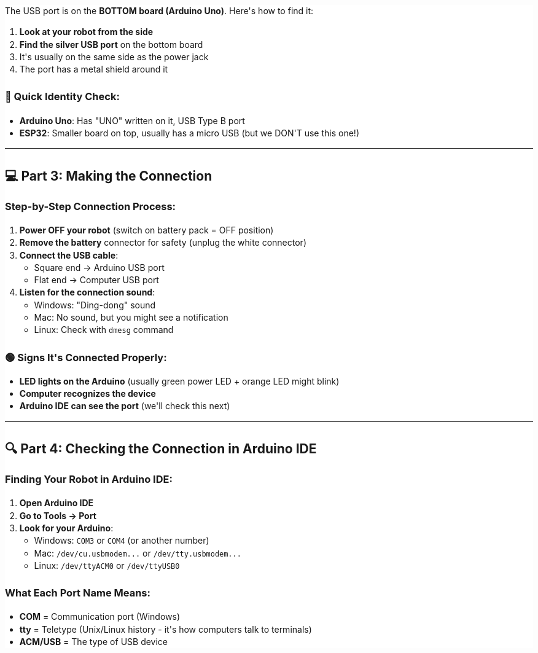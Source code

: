 The USB port is on the **BOTTOM board (Arduino Uno)**. Here's how to find it:

1. **Look at your robot from the side**  
2. **Find the silver USB port** on the bottom board  
3. It's usually on the same side as the power jack  
4. The port has a metal shield around it

### 🎯 Quick Identity Check:

- **Arduino Uno**: Has "UNO" written on it, USB Type B port  
- **ESP32**: Smaller board on top, usually has a micro USB (but we DON'T use this one\!)

---

## 💻 Part 3: Making the Connection

### Step-by-Step Connection Process:

1. **Power OFF your robot** (switch on battery pack \= OFF position)  
2. **Remove the battery** connector for safety (unplug the white connector)  
3. **Connect the USB cable**:  
   - Square end → Arduino USB port  
   - Flat end → Computer USB port  
4. **Listen for the connection sound**:  
   - Windows: "Ding-dong" sound  
   - Mac: No sound, but you might see a notification  
   - Linux: Check with `dmesg` command

### 🟢 Signs It's Connected Properly:

- **LED lights on the Arduino** (usually green power LED \+ orange LED might blink)  
- **Computer recognizes the device**  
- **Arduino IDE can see the port** (we'll check this next)

---

## 🔍 Part 4: Checking the Connection in Arduino IDE

### Finding Your Robot in Arduino IDE:

1. **Open Arduino IDE**  
2. **Go to Tools → Port**  
3. **Look for your Arduino**:  
   - Windows: `COM3` or `COM4` (or another number)  
   - Mac: `/dev/cu.usbmodem...` or `/dev/tty.usbmodem...`  
   - Linux: `/dev/ttyACM0` or `/dev/ttyUSB0`

### What Each Port Name Means:

- **COM** \= Communication port (Windows)  
- **tty** \= Teletype (Unix/Linux history \- it's how computers talk to terminals)  
- **ACM/USB** \= The type of USB device
